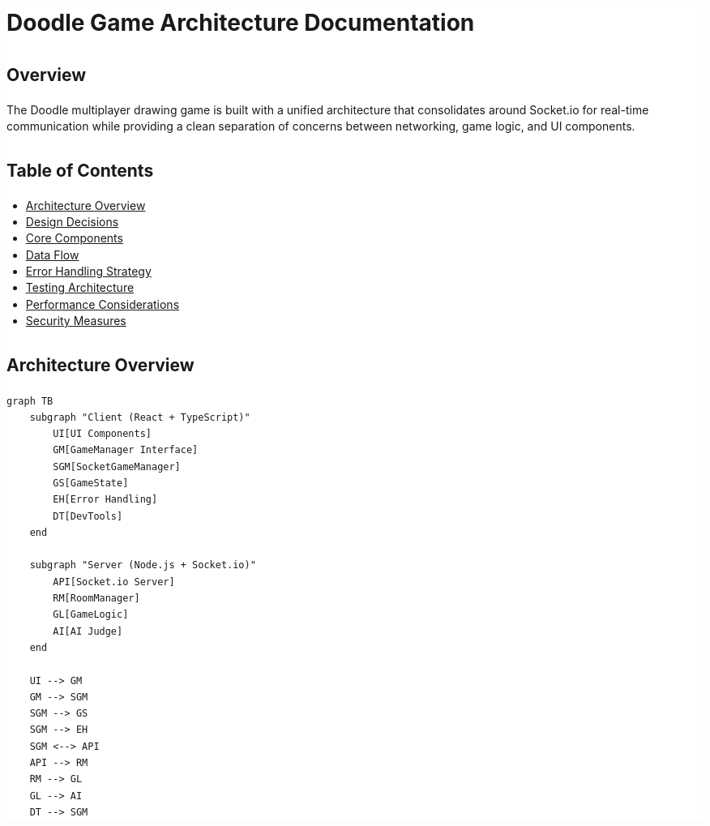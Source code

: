 # Doodle Game Architecture Documentation

## Overview

The Doodle multiplayer drawing game is built with a unified architecture that consolidates around Socket.io for real-time communication while providing a clean separation of concerns between networking, game logic, and UI components.

## Table of Contents

- [Architecture Overview](#architecture-overview)
- [Design Decisions](#design-decisions)
- [Core Components](#core-components)
- [Data Flow](#data-flow)
- [Error Handling Strategy](#error-handling-strategy)
- [Testing Architecture](#testing-architecture)
- [Performance Considerations](#performance-considerations)
- [Security Measures](#security-measures)

## Architecture Overview

```mermaid
graph TB
    subgraph "Client (React + TypeScript)"
        UI[UI Components]
        GM[GameManager Interface]
        SGM[SocketGameManager]
        GS[GameState]
        EH[Error Handling]
        DT[DevTools]
    end
    
    subgraph "Server (Node.js + Socket.io)"
        API[Socket.io Server]
        RM[RoomManager]
        GL[GameLogic]
        AI[AI Judge]
    end
    
    UI --> GM
    GM --> SGM
    SGM --> GS
    SGM --> EH
    SGM <--> API
    API --> RM
    RM --> GL
    GL --> AI
    DT --> SGM
```
